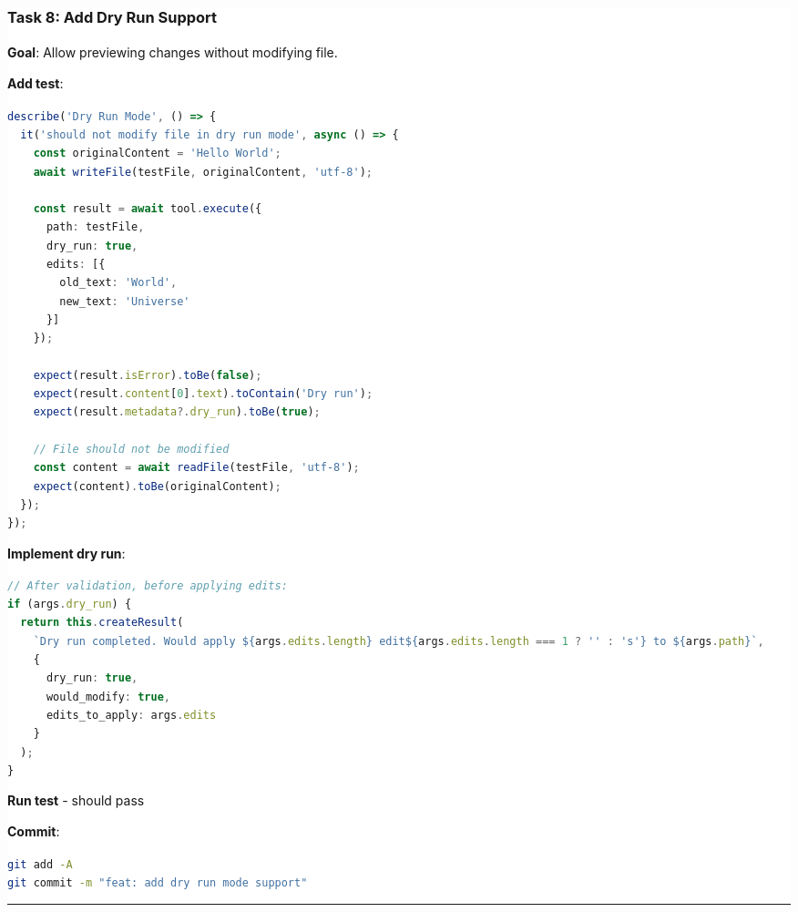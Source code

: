 
### Task 8: Add Dry Run Support

**Goal**: Allow previewing changes without modifying file.

**Add test**:

```typescript
describe('Dry Run Mode', () => {
  it('should not modify file in dry run mode', async () => {
    const originalContent = 'Hello World';
    await writeFile(testFile, originalContent, 'utf-8');
    
    const result = await tool.execute({
      path: testFile,
      dry_run: true,
      edits: [{
        old_text: 'World',
        new_text: 'Universe'
      }]
    });
    
    expect(result.isError).toBe(false);
    expect(result.content[0].text).toContain('Dry run');
    expect(result.metadata?.dry_run).toBe(true);
    
    // File should not be modified
    const content = await readFile(testFile, 'utf-8');
    expect(content).toBe(originalContent);
  });
});
```

**Implement dry run**:

```typescript
// After validation, before applying edits:
if (args.dry_run) {
  return this.createResult(
    `Dry run completed. Would apply ${args.edits.length} edit${args.edits.length === 1 ? '' : 's'} to ${args.path}`,
    {
      dry_run: true,
      would_modify: true,
      edits_to_apply: args.edits
    }
  );
}
```

**Run test** - should pass

**Commit**:
```bash
git add -A
git commit -m "feat: add dry run mode support"
```

---